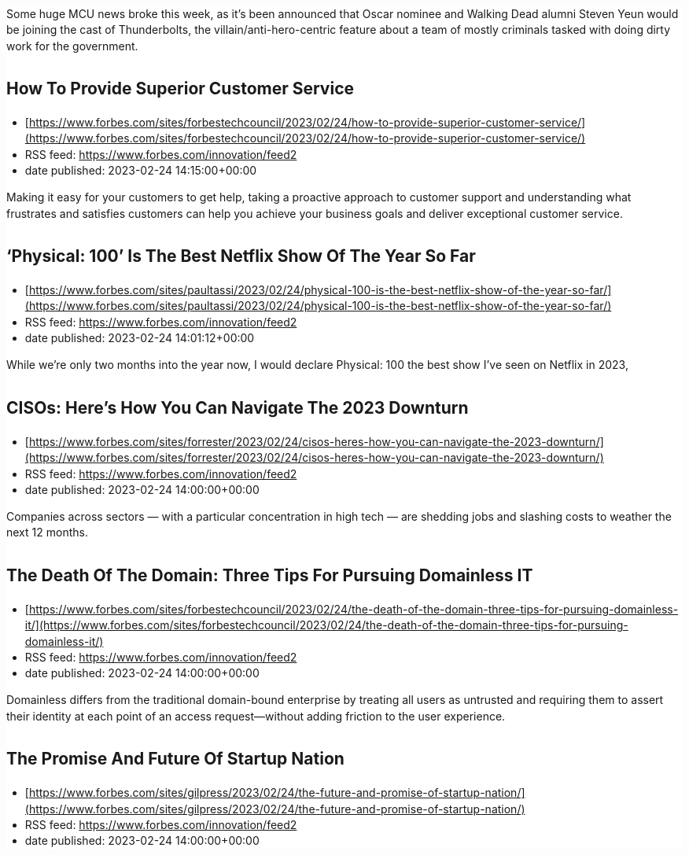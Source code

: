 Some huge MCU news broke this week, as it’s been announced that Oscar nominee and Walking Dead alumni Steven Yeun would be joining the cast of Thunderbolts, the villain/anti-hero-centric feature about a team of mostly criminals tasked with doing dirty work for the government.

## How To Provide Superior Customer Service
 - [https://www.forbes.com/sites/forbestechcouncil/2023/02/24/how-to-provide-superior-customer-service/](https://www.forbes.com/sites/forbestechcouncil/2023/02/24/how-to-provide-superior-customer-service/)
 - RSS feed: https://www.forbes.com/innovation/feed2
 - date published: 2023-02-24 14:15:00+00:00

Making it easy for your customers to get help, taking a proactive approach to customer support and understanding what frustrates and satisfies customers can help you achieve your business goals and deliver exceptional customer service.

## ‘Physical: 100’ Is The Best Netflix Show Of The Year So Far
 - [https://www.forbes.com/sites/paultassi/2023/02/24/physical-100-is-the-best-netflix-show-of-the-year-so-far/](https://www.forbes.com/sites/paultassi/2023/02/24/physical-100-is-the-best-netflix-show-of-the-year-so-far/)
 - RSS feed: https://www.forbes.com/innovation/feed2
 - date published: 2023-02-24 14:01:12+00:00

While we’re only two months into the year now, I would declare Physical: 100 the best show I’ve seen on Netflix in 2023,

## CISOs: Here’s How You Can Navigate The 2023 Downturn
 - [https://www.forbes.com/sites/forrester/2023/02/24/cisos-heres-how-you-can-navigate-the-2023-downturn/](https://www.forbes.com/sites/forrester/2023/02/24/cisos-heres-how-you-can-navigate-the-2023-downturn/)
 - RSS feed: https://www.forbes.com/innovation/feed2
 - date published: 2023-02-24 14:00:00+00:00

Companies across sectors — with a particular concentration in high tech — are shedding jobs and slashing costs to weather the next 12 months.

## The Death Of The Domain: Three Tips For Pursuing Domainless IT
 - [https://www.forbes.com/sites/forbestechcouncil/2023/02/24/the-death-of-the-domain-three-tips-for-pursuing-domainless-it/](https://www.forbes.com/sites/forbestechcouncil/2023/02/24/the-death-of-the-domain-three-tips-for-pursuing-domainless-it/)
 - RSS feed: https://www.forbes.com/innovation/feed2
 - date published: 2023-02-24 14:00:00+00:00

Domainless differs from the traditional domain-bound enterprise by treating all users as untrusted and requiring them to assert their identity at each point of an access request—without adding friction to the user experience.

## The Promise And Future Of Startup Nation
 - [https://www.forbes.com/sites/gilpress/2023/02/24/the-future-and-promise-of-startup-nation/](https://www.forbes.com/sites/gilpress/2023/02/24/the-future-and-promise-of-startup-nation/)
 - RSS feed: https://www.forbes.com/innovation/feed2
 - date published: 2023-02-24 14:00:00+00:00
